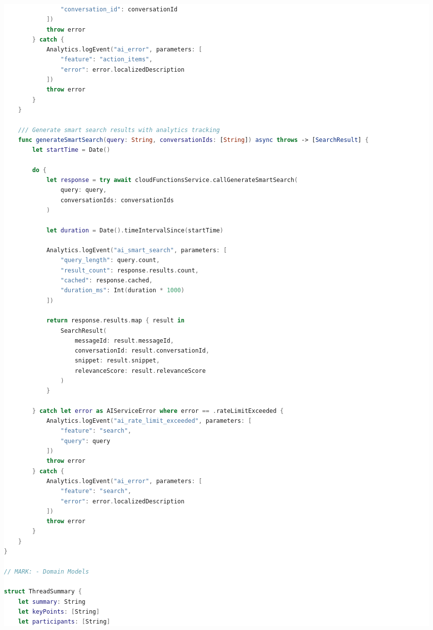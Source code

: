   ```swift
                  "conversation_id": conversationId
              ])
              throw error
          } catch {
              Analytics.logEvent("ai_error", parameters: [
                  "feature": "action_items",
                  "error": error.localizedDescription
              ])
              throw error
          }
      }

      /// Generate smart search results with analytics tracking
      func generateSmartSearch(query: String, conversationIds: [String]) async throws -> [SearchResult] {
          let startTime = Date()

          do {
              let response = try await cloudFunctionsService.callGenerateSmartSearch(
                  query: query,
                  conversationIds: conversationIds
              )

              let duration = Date().timeIntervalSince(startTime)

              Analytics.logEvent("ai_smart_search", parameters: [
                  "query_length": query.count,
                  "result_count": response.results.count,
                  "cached": response.cached,
                  "duration_ms": Int(duration * 1000)
              ])

              return response.results.map { result in
                  SearchResult(
                      messageId: result.messageId,
                      conversationId: result.conversationId,
                      snippet: result.snippet,
                      relevanceScore: result.relevanceScore
                  )
              }

          } catch let error as AIServiceError where error == .rateLimitExceeded {
              Analytics.logEvent("ai_rate_limit_exceeded", parameters: [
                  "feature": "search",
                  "query": query
              ])
              throw error
          } catch {
              Analytics.logEvent("ai_error", parameters: [
                  "feature": "search",
                  "error": error.localizedDescription
              ])
              throw error
          }
      }
  }

  // MARK: - Domain Models

  struct ThreadSummary {
      let summary: String
      let keyPoints: [String]
      let participants: [String]
  ```